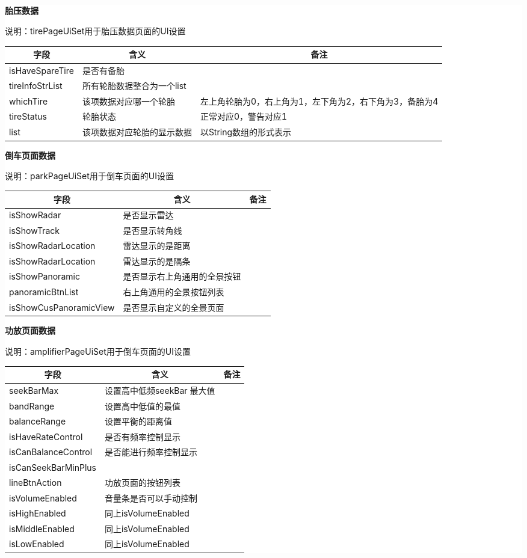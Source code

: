 **胎压数据**

说明：tirePageUiSet用于胎压数据页面的UI设置

|字段|含义|备注|
|---|---|---|
| isHaveSpareTire |是否有备胎||
| tireInfoStrList  |所有轮胎数据整合为一个list||
| whichTire |该项数据对应哪一个轮胎|左上角轮胎为0，右上角为1，左下角为2，右下角为3，备胎为4|
| tireStatus |轮胎状态|正常对应0，警告对应1|
| list |该项数据对应轮胎的显示数据|以String数组的形式表示|

**倒车页面数据**

说明：parkPageUiSet用于倒车页面的UI设置

|字段|含义|备注|
|---|---|---|
| isShowRadar |是否显示雷达||
| isShowTrack  |是否显示转角线||
| isShowRadarLocation |雷达显示的是距离||
| isShowRadarLocation |雷达显示的是隔条||
| isShowPanoramic |是否显示右上角通用的全景按钮||
| panoramicBtnList |右上角通用的全景按钮列表||
| isShowCusPanoramicView |是否显示自定义的全景页面||

**功放页面数据**

说明：amplifierPageUiSet用于倒车页面的UI设置

|字段|含义|备注|
|---|---|---|
| seekBarMax |设置高中低频seekBar 最大值||
| bandRange  |设置高中低值的最值||
| balanceRange |设置平衡的距离值||
| isHaveRateControl |是否有频率控制显示||
| isCanBalanceControl |是否能进行频率控制显示||
| isCanSeekBarMinPlus |||
| lineBtnAction |功放页面的按钮列表||
| isVolumeEnabled |音量条是否可以手动控制||
| isHighEnabled |同上isVolumeEnabled||
| isMiddleEnabled |同上isVolumeEnabled||
| isLowEnabled |同上isVolumeEnabled||
